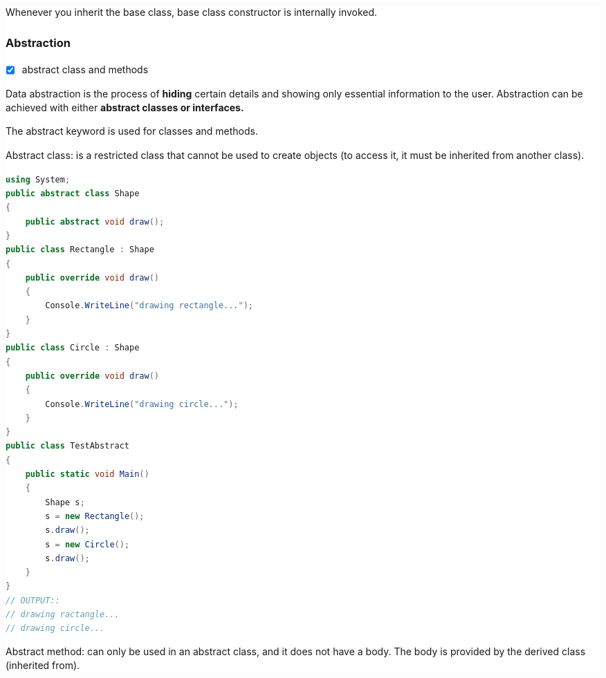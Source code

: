 ```csharp
```

Whenever you inherit the base class, base class constructor is internally invoked.

### Abstraction

- [x] abstract class and methods

Data abstraction is the process of **hiding** certain details and showing only essential information to the user. Abstraction can be achieved with either **abstract classes or interfaces.**

The abstract keyword is used for classes and methods.

Abstract class: is a restricted class that cannot be used to create objects (to access it, it must be inherited from another class).

```csharp
using System;
public abstract class Shape
{
    public abstract void draw();
}
public class Rectangle : Shape
{
    public override void draw()
    {
        Console.WriteLine("drawing rectangle...");
    }
}
public class Circle : Shape
{
    public override void draw()
    {
        Console.WriteLine("drawing circle...");
    }
}
public class TestAbstract
{
    public static void Main()
    {
        Shape s;
        s = new Rectangle();
        s.draw();
        s = new Circle();
        s.draw();
    }
}
// OUTPUT::
// drawing ractangle...
// drawing circle...
```

Abstract method: can only be used in an abstract class, and it does not have a body. The body is provided by the derived class (inherited from).
